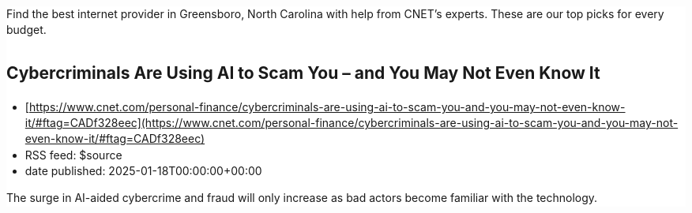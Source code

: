 Find the best internet provider in Greensboro, North Carolina with help from CNET’s experts. These are our top picks for every budget.

## Cybercriminals Are Using AI to Scam You – and You May Not Even Know It
 - [https://www.cnet.com/personal-finance/cybercriminals-are-using-ai-to-scam-you-and-you-may-not-even-know-it/#ftag=CADf328eec](https://www.cnet.com/personal-finance/cybercriminals-are-using-ai-to-scam-you-and-you-may-not-even-know-it/#ftag=CADf328eec)
 - RSS feed: $source
 - date published: 2025-01-18T00:00:00+00:00

The surge in AI-aided cybercrime and fraud will only increase as bad actors become familiar with the technology.

